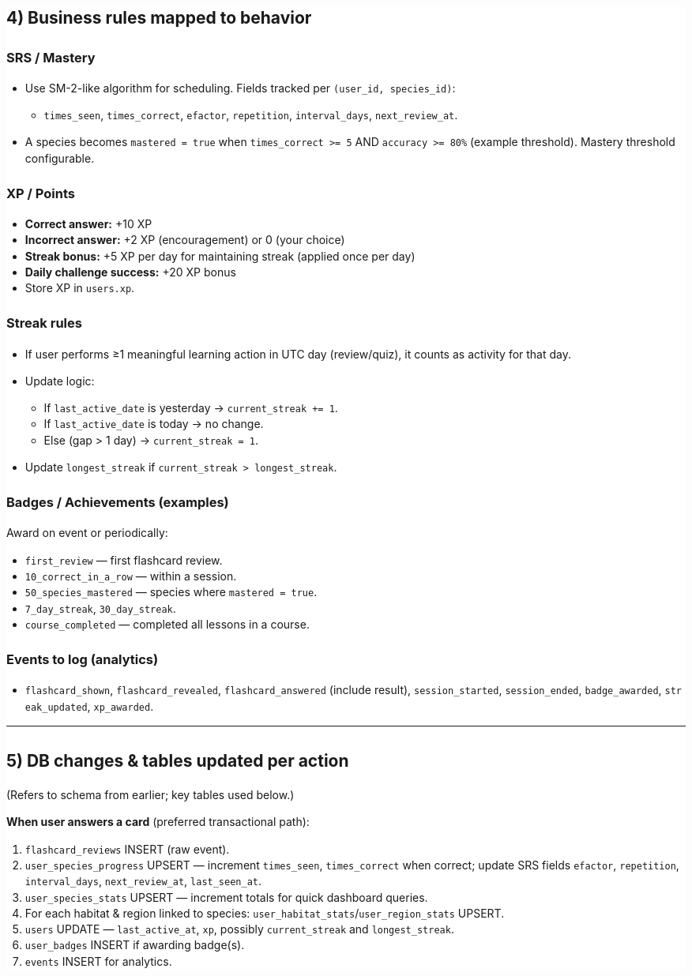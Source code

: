 ## 4) Business rules mapped to behavior

### SRS / Mastery

* Use SM-2-like algorithm for scheduling. Fields tracked per `(user_id, species_id)`:

  * `times_seen`, `times_correct`, `efactor`, `repetition`, `interval_days`, `next_review_at`.
* A species becomes `mastered = true` when `times_correct >= 5` AND `accuracy >= 80%` (example threshold). Mastery threshold configurable.

### XP / Points

* **Correct answer:** +10 XP
* **Incorrect answer:** +2 XP (encouragement) or 0 (your choice)
* **Streak bonus:** +5 XP per day for maintaining streak (applied once per day)
* **Daily challenge success:** +20 XP bonus
* Store XP in `users.xp`.

### Streak rules

* If user performs ≥1 meaningful learning action in UTC day (review/quiz), it counts as activity for that day.
* Update logic:

  * If `last_active_date` is yesterday → `current_streak += 1`.
  * If `last_active_date` is today → no change.
  * Else (gap > 1 day) → `current_streak = 1`.
* Update `longest_streak` if `current_streak > longest_streak`.

### Badges / Achievements (examples)

Award on event or periodically:

* `first_review` — first flashcard review.
* `10_correct_in_a_row` — within a session.
* `50_species_mastered` — species where `mastered = true`.
* `7_day_streak`, `30_day_streak`.
* `course_completed` — completed all lessons in a course.

### Events to log (analytics)

* `flashcard_shown`, `flashcard_revealed`, `flashcard_answered` (include result), `session_started`, `session_ended`, `badge_awarded`, `streak_updated`, `xp_awarded`.

---

## 5) DB changes & tables updated per action

(Refers to schema from earlier; key tables used below.)

**When user answers a card** (preferred transactional path):

1. `flashcard_reviews` INSERT (raw event).
2. `user_species_progress` UPSERT — increment `times_seen`, `times_correct` when correct; update SRS fields `efactor`, `repetition`, `interval_days`, `next_review_at`, `last_seen_at`.
3. `user_species_stats` UPSERT — increment totals for quick dashboard queries.
4. For each habitat & region linked to species: `user_habitat_stats`/`user_region_stats` UPSERT.
5. `users` UPDATE — `last_active_at`, `xp`, possibly `current_streak` and `longest_streak`.
6. `user_badges` INSERT if awarding badge(s).
7. `events` INSERT for analytics.
